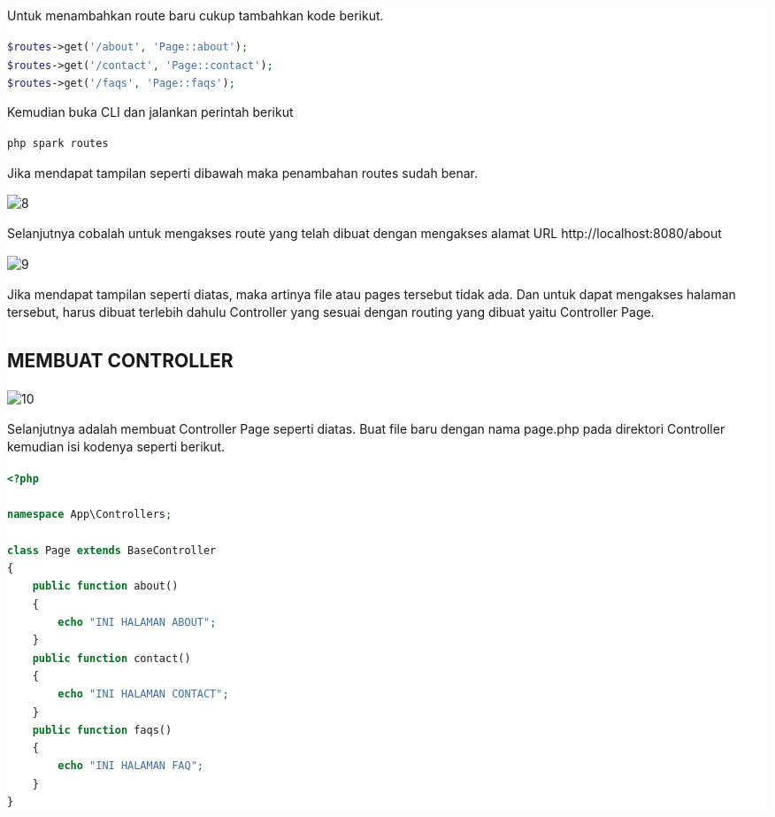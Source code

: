 Untuk menambahkan route baru cukup tambahkan kode berikut.

```php
$routes->get('/about', 'Page::about');
$routes->get('/contact', 'Page::contact');
$routes->get('/faqs', 'Page::faqs');
```

Kemudian buka CLI dan jalankan perintah berikut

```php
php spark routes
```

Jika mendapat tampilan seperti dibawah maka penambahan routes sudah benar.

<img width="960" alt="8" src="https://github.com/MuhammadReza1234/Lab11_php_ci/assets/115516607/805f9a87-2127-4a6d-90dd-cf9c73f8758f">

Selanjutnya cobalah untuk mengakses route yang telah dibuat dengan mengakses alamat URL http://localhost:8080/about

<img width="841" alt="9" src="https://github.com/MuhammadReza1234/Lab11_php_ci/assets/115516607/70baf9f6-d792-4064-9d8e-89c50761aa61">

Jika mendapat tampilan seperti diatas, maka artinya file atau pages tersebut tidak ada. Dan untuk dapat mengakses halaman tersebut, harus dibuat terlebih dahulu Controller yang sesuai dengan routing yang dibuat yaitu Controller Page.

## MEMBUAT CONTROLLER

![10](https://github.com/MuhammadReza1234/Lab11_php_ci/assets/115516607/3fe81243-474d-473a-8152-5b1553c90162)

Selanjutnya adalah membuat Controller Page seperti diatas. Buat file baru dengan nama page.php pada direktori Controller kemudian isi kodenya seperti berikut.

```php
<?php

namespace App\Controllers;

class Page extends BaseController
{
    public function about()
    {
        echo "INI HALAMAN ABOUT";
    }
    public function contact()
    {
        echo "INI HALAMAN CONTACT";
    }
    public function faqs()
    {
        echo "INI HALAMAN FAQ";
    }
}
```
